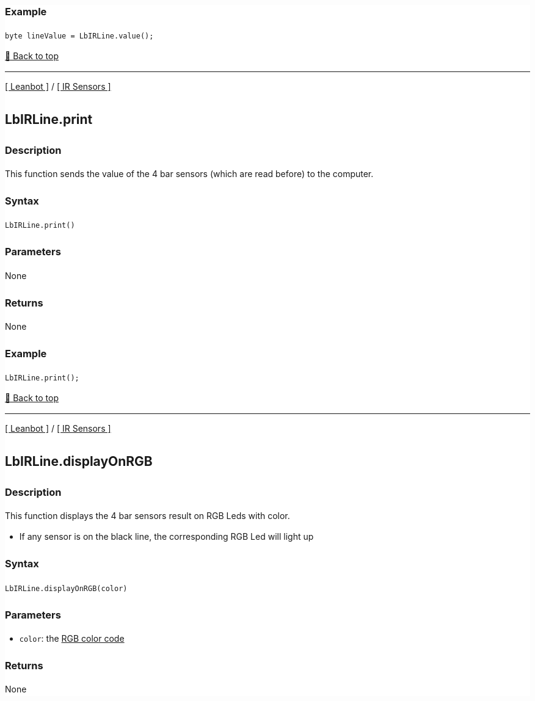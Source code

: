 ### Example
```
byte lineValue = LbIRLine.value();
```

[🔼 Back to top](#leanbot-api-reference)

---

[[ Leanbot ]](#Leanbot) / [[ IR Sensors ]](#IR-Sensors)
## LbIRLine.print

### Description
This function sends the value of the 4 bar sensors (which are read before) to the computer.

### Syntax
```
LbIRLine.print()
```

### Parameters
None

### Returns
None

### Example
```
LbIRLine.print();
```

[🔼 Back to top](#leanbot-api-reference)

---

[[ Leanbot ]](#Leanbot) / [[ IR Sensors ]](#IR-Sensors)
## LbIRLine.displayOnRGB

### Description
This function displays the 4 bar sensors result on RGB Leds with color.
- If any sensor is on the black line, the corresponding RGB Led will light up

### Syntax
```
LbIRLine.displayOnRGB(color)
```

### Parameters
- `color`: the [RGB color code](#RGB-color-code)

### Returns
None
